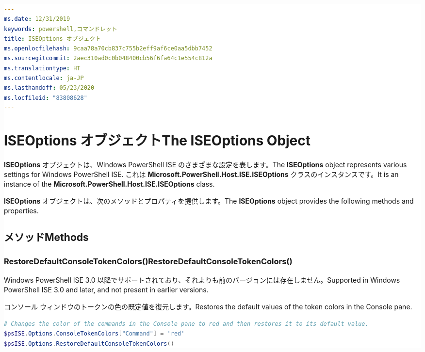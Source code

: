 ```yaml
---
ms.date: 12/31/2019
keywords: powershell,コマンドレット
title: ISEOptions オブジェクト
ms.openlocfilehash: 9caa78a70cb837c755b2eff9af6ce0aa5dbb7452
ms.sourcegitcommit: 2aec310ad0c0b048400cb56f6fa64c1e554c812a
ms.translationtype: HT
ms.contentlocale: ja-JP
ms.lasthandoff: 05/23/2020
ms.locfileid: "83808628"
---
```

# <a name="the-iseoptions-object"></a><span data-ttu-id="dd6f1-103">ISEOptions オブジェクト</span><span class="sxs-lookup"><span data-stu-id="dd6f1-103">The ISEOptions Object</span></span>

<span data-ttu-id="dd6f1-104">**ISEOptions** オブジェクトは、Windows PowerShell ISE のさまざまな設定を表します。</span><span class="sxs-lookup"><span data-stu-id="dd6f1-104">The **ISEOptions** object represents various settings for Windows PowerShell ISE.</span></span> <span data-ttu-id="dd6f1-105">これは **Microsoft.PowerShell.Host.ISE.ISEOptions** クラスのインスタンスです。</span><span class="sxs-lookup"><span data-stu-id="dd6f1-105">It is an instance of the **Microsoft.PowerShell.Host.ISE.ISEOptions** class.</span></span>

<span data-ttu-id="dd6f1-106">**ISEOptions** オブジェクトは、次のメソッドとプロパティを提供します。</span><span class="sxs-lookup"><span data-stu-id="dd6f1-106">The **ISEOptions** object provides the following methods and properties.</span></span>

## <a name="methods"></a><span data-ttu-id="dd6f1-107">メソッド</span><span class="sxs-lookup"><span data-stu-id="dd6f1-107">Methods</span></span>

### <a name="restoredefaultconsoletokencolors"></a><span data-ttu-id="dd6f1-108">RestoreDefaultConsoleTokenColors\(\)</span><span class="sxs-lookup"><span data-stu-id="dd6f1-108">RestoreDefaultConsoleTokenColors\(\)</span></span>

<span data-ttu-id="dd6f1-109">Windows PowerShell ISE 3.0 以降でサポートされており、それよりも前のバージョンには存在しません。</span><span class="sxs-lookup"><span data-stu-id="dd6f1-109">Supported in Windows PowerShell ISE 3.0 and later, and not present in earlier versions.</span></span>

<span data-ttu-id="dd6f1-110">コンソール ウィンドウのトークンの色の既定値を復元します。</span><span class="sxs-lookup"><span data-stu-id="dd6f1-110">Restores the default values of the token colors in the Console pane.</span></span>

```powershell
# Changes the color of the commands in the Console pane to red and then restores it to its default value.
$psISE.Options.ConsoleTokenColors["Command"] = 'red'
$psISE.Options.RestoreDefaultConsoleTokenColors()
```
